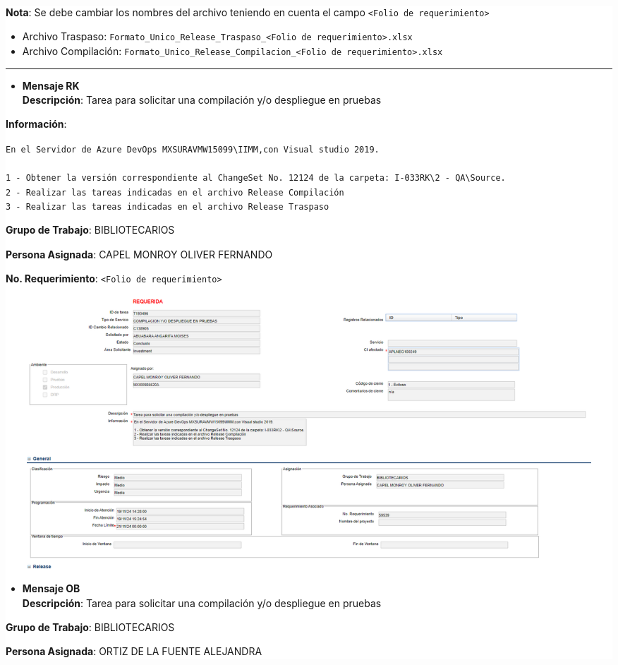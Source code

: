   **Nota**: Se debe cambiar los nombres del archivo teniendo en cuenta el campo  `<Folio de requerimiento>`
  - Archivo Traspaso:  `Formato_Unico_Release_Traspaso_<Folio de requerimiento>.xlsx`
  - Archivo Compilación:  `Formato_Unico_Release_Compilacion_<Folio de requerimiento>.xlsx`
    
---
- **Mensaje RK** <br>
**Descripción**: Tarea para solicitar una compilación y/o despliegue en pruebas

**Información**:
```text
En el Servidor de Azure DevOps MXSURAVMW15099\IIMM,con Visual studio 2019.

1 - Obtener la versión correspondiente al ChangeSet No. 12124 de la carpeta: I-033RK\2 - QA\Source.
2 - Realizar las tareas indicadas en el archivo Release Compilación
3 - Realizar las tareas indicadas en el archivo Release Traspaso
```
**Grupo de Trabajo**: BIBLIOTECARIOS

**Persona Asignada**: CAPEL MONROY OLIVER FERNANDO

**No. Requerimiento**: `<Folio de requerimiento>`

<div style="text-align: center;">
    <img src="../../Imagenes/compilacion_tarea_aplicacion_RK.png" alt="Guardar cambio Firewall" width="800px">
</div>

- **Mensaje OB** <br>
**Descripción**: Tarea para solicitar una compilación y/o despliegue en pruebas

**Grupo de Trabajo**: BIBLIOTECARIOS

**Persona Asignada**: ORTIZ DE LA FUENTE ALEJANDRA
